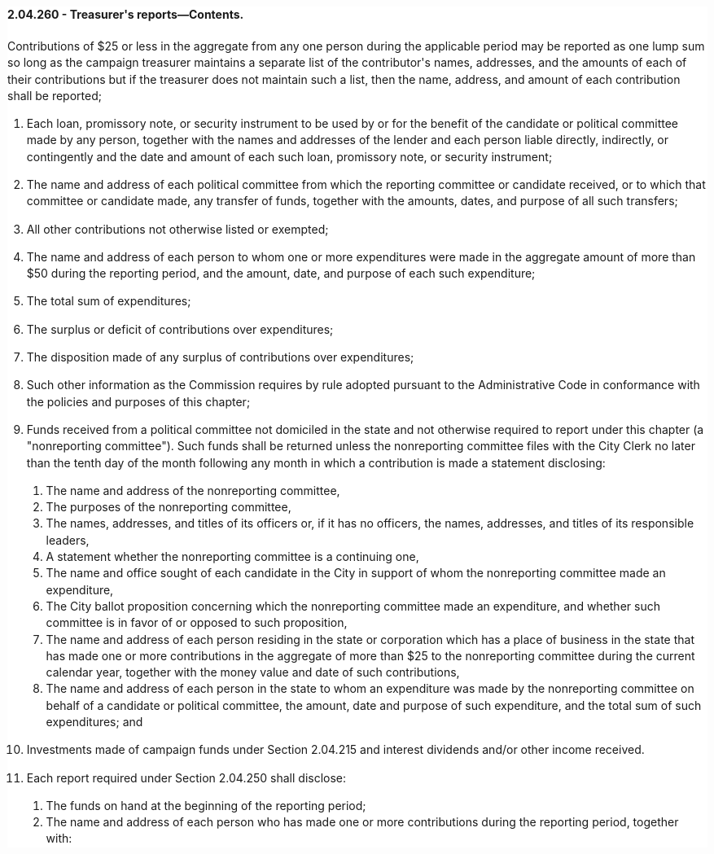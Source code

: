 #### 2.04.260 - Treasurer's reports—Contents.

Contributions of $25 or less in the aggregate from any one person during the applicable period may be reported as one lump sum so long as the campaign treasurer maintains a separate list of the contributor's names, addresses, and the amounts of each of their contributions but if the treasurer does not maintain such a list, then the name, address, and amount of each contribution shall be reported;


1. Each loan, promissory note, or security instrument to be used by or for the benefit of the candidate or political committee made by any person, together with the names and addresses of the lender and each person liable directly, indirectly, or contingently and the date and amount of each such loan, promissory note, or security instrument;
2. The name and address of each political committee from which the reporting committee or candidate received, or to which that committee or candidate made, any transfer of funds, together with the amounts, dates, and purpose of all such transfers;
3. All other contributions not otherwise listed or exempted;
4. The name and address of each person to whom one or more expenditures were made in the aggregate amount of more than $50 during the reporting period, and the amount, date, and purpose of each such expenditure;
5. The total sum of expenditures;
6. The surplus or deficit of contributions over expenditures;
7. The disposition made of any surplus of contributions over expenditures;
8. Such other information as the Commission requires by rule adopted pursuant to the Administrative Code in conformance with the policies and purposes of this chapter;
9. Funds received from a political committee not domiciled in the state and not otherwise required to report under this chapter (a "nonreporting committee"). Such funds shall be returned unless the nonreporting committee files with the City Clerk no later than the tenth day of the month following any month in which a contribution is made a statement disclosing:

    1. The name and address of the nonreporting committee,
    2. The purposes of the nonreporting committee,
    3. The names, addresses, and titles of its officers or, if it has no officers, the names, addresses, and titles of its responsible leaders,
    4. A statement whether the nonreporting committee is a continuing one,
    5. The name and office sought of each candidate in the City in support of whom the nonreporting committee made an expenditure,
    6. The City ballot proposition concerning which the nonreporting committee made an expenditure, and whether such committee is in favor of or opposed to such proposition,
    7. The name and address of each person residing in the state or corporation which has a place of business in the state that has made one or more contributions in the aggregate of more than $25 to the nonreporting committee during the current calendar year, together with the money value and date of such contributions,
    8. The name and address of each person in the state to whom an expenditure was made by the nonreporting committee on behalf of a candidate or political committee, the amount, date and purpose of such expenditure, and the total sum of such expenditures; and
10. Investments made of campaign funds under Section 2.04.215 and interest dividends and/or other income received.

1. Each report required under Section 2.04.250 shall disclose:

    1. The funds on hand at the beginning of the reporting period;
    2. The name and address of each person who has made one or more contributions during the reporting period, together with:
